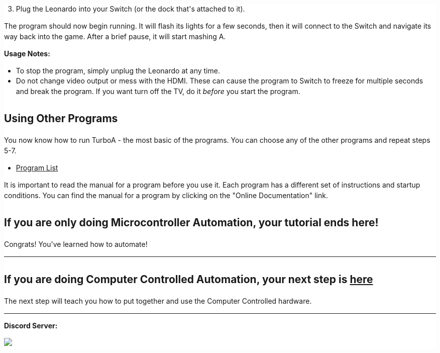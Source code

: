 3. Plug the Leonardo into your Switch (or the dock that's attached to it).

The program should now begin running. It will flash its lights for a few seconds, then it will connect to the Switch and navigate its way back into the game. After a brief pause, it will start mashing A.

**Usage Notes:**

- To stop the program, simply unplug the Leonardo at any time.
- Do not change video output or mess with the HDMI. These can cause the program to Switch to freeze for multiple seconds and break the program. If you want turn off the TV, do it *before* you start the program.

## Using Other Programs

You now know how to run TurboA - the most basic of the programs. You can choose any of the other programs and repeat steps 5-7.

- [Program List](/Wiki/Programs/README.md)

It is important to read the manual for a program before you use it. Each program has a different set of instructions and startup conditions.
You can find the manual for a program by clicking on the "Online Documentation" link.


## If you are only doing Microcontroller Automation, your tutorial ends here!

Congrats! You've learned how to automate!

<hr>

## If you are doing Computer Controlled Automation, your next step is [here](https://github.com/PokemonAutomation/ComputerControl/tree/master/Wiki/Hardware/README.md)

The next step will teach you how to put together and use the Computer Controlled hardware.

<hr>

**Discord Server:** 

[<img src="https://canary.discordapp.com/api/guilds/695809740428673034/widget.png?style=banner2">](https://discord.gg/cQ4gWxN)












